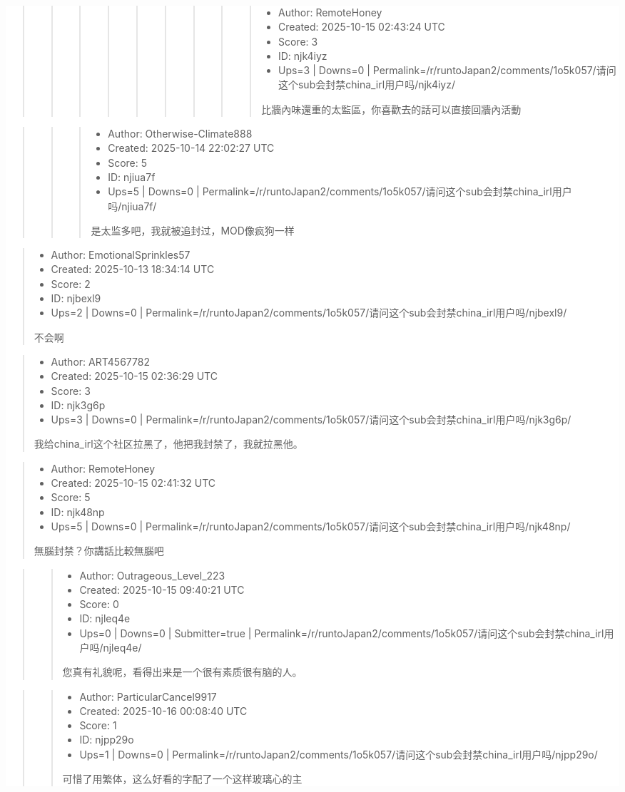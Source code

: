>>>>>>>>> - Author: RemoteHoney
>>>>>>>>> - Created: 2025-10-15 02:43:24 UTC
>>>>>>>>> - Score: 3
>>>>>>>>> - ID: njk4iyz
>>>>>>>>> - Ups=3 | Downs=0 | Permalink=/r/runtoJapan2/comments/1o5k057/请问这个sub会封禁china_irl用户吗/njk4iyz/
>>>>>>>>>
>>>>>>>>> 比牆內味還重的太監區，你喜歡去的話可以直接回牆內活動

>>> - Author: Otherwise-Climate888
>>> - Created: 2025-10-14 22:02:27 UTC
>>> - Score: 5
>>> - ID: njiua7f
>>> - Ups=5 | Downs=0 | Permalink=/r/runtoJapan2/comments/1o5k057/请问这个sub会封禁china_irl用户吗/njiua7f/
>>>
>>> 是太监多吧，我就被追封过，MOD像疯狗一样

> - Author: EmotionalSprinkles57
> - Created: 2025-10-13 18:34:14 UTC
> - Score: 2
> - ID: njbexl9
> - Ups=2 | Downs=0 | Permalink=/r/runtoJapan2/comments/1o5k057/请问这个sub会封禁china_irl用户吗/njbexl9/
>
> 不会啊

> - Author: ART4567782
> - Created: 2025-10-15 02:36:29 UTC
> - Score: 3
> - ID: njk3g6p
> - Ups=3 | Downs=0 | Permalink=/r/runtoJapan2/comments/1o5k057/请问这个sub会封禁china_irl用户吗/njk3g6p/
>
> 我给china_irl这个社区拉黑了，他把我封禁了，我就拉黑他。

> - Author: RemoteHoney
> - Created: 2025-10-15 02:41:32 UTC
> - Score: 5
> - ID: njk48np
> - Ups=5 | Downs=0 | Permalink=/r/runtoJapan2/comments/1o5k057/请问这个sub会封禁china_irl用户吗/njk48np/
>
> 無腦封禁？你講話比較無腦吧

>> - Author: Outrageous_Level_223
>> - Created: 2025-10-15 09:40:21 UTC
>> - Score: 0
>> - ID: njleq4e
>> - Ups=0 | Downs=0 | Submitter=true | Permalink=/r/runtoJapan2/comments/1o5k057/请问这个sub会封禁china_irl用户吗/njleq4e/
>>
>> 您真有礼貌呢，看得出来是一个很有素质很有脑的人。

>> - Author: ParticularCancel9917
>> - Created: 2025-10-16 00:08:40 UTC
>> - Score: 1
>> - ID: njpp29o
>> - Ups=1 | Downs=0 | Permalink=/r/runtoJapan2/comments/1o5k057/请问这个sub会封禁china_irl用户吗/njpp29o/
>>
>> 可惜了用繁体，这么好看的字配了一个这样玻璃心的主
